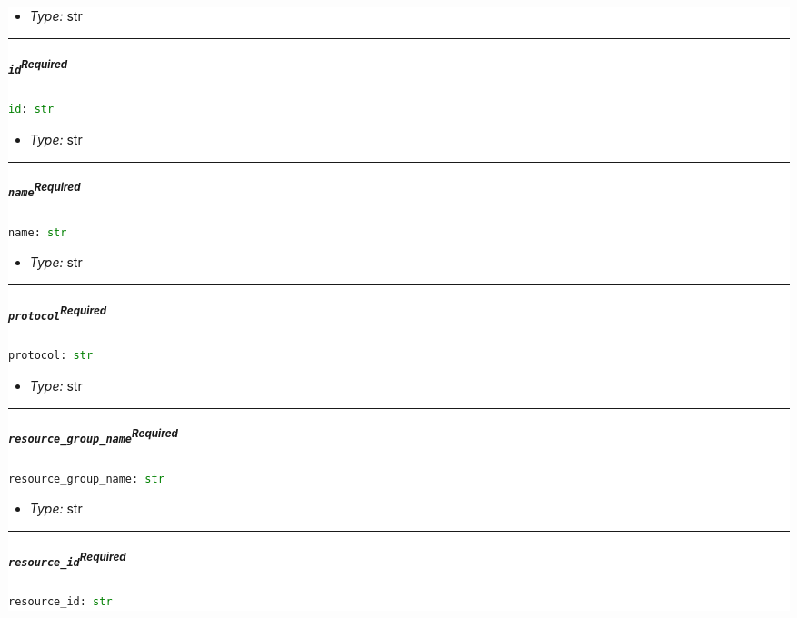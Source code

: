 - *Type:* str

---

##### `id`<sup>Required</sup> <a name="id" id="@cdktf/provider-azurerm.apiManagementBackend.ApiManagementBackend.property.id"></a>

```python
id: str
```

- *Type:* str

---

##### `name`<sup>Required</sup> <a name="name" id="@cdktf/provider-azurerm.apiManagementBackend.ApiManagementBackend.property.name"></a>

```python
name: str
```

- *Type:* str

---

##### `protocol`<sup>Required</sup> <a name="protocol" id="@cdktf/provider-azurerm.apiManagementBackend.ApiManagementBackend.property.protocol"></a>

```python
protocol: str
```

- *Type:* str

---

##### `resource_group_name`<sup>Required</sup> <a name="resource_group_name" id="@cdktf/provider-azurerm.apiManagementBackend.ApiManagementBackend.property.resourceGroupName"></a>

```python
resource_group_name: str
```

- *Type:* str

---

##### `resource_id`<sup>Required</sup> <a name="resource_id" id="@cdktf/provider-azurerm.apiManagementBackend.ApiManagementBackend.property.resourceId"></a>

```python
resource_id: str
```
